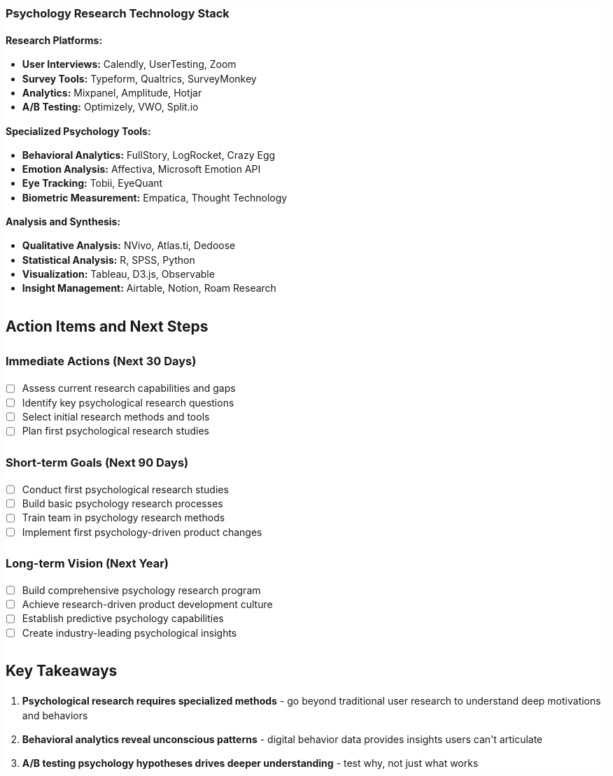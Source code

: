 ### Psychology Research Technology Stack

**Research Platforms:**
- **User Interviews:** Calendly, UserTesting, Zoom
- **Survey Tools:** Typeform, Qualtrics, SurveyMonkey
- **Analytics:** Mixpanel, Amplitude, Hotjar
- **A/B Testing:** Optimizely, VWO, Split.io

**Specialized Psychology Tools:**
- **Behavioral Analytics:** FullStory, LogRocket, Crazy Egg
- **Emotion Analysis:** Affectiva, Microsoft Emotion API
- **Eye Tracking:** Tobii, EyeQuant
- **Biometric Measurement:** Empatica, Thought Technology

**Analysis and Synthesis:**
- **Qualitative Analysis:** NVivo, Atlas.ti, Dedoose
- **Statistical Analysis:** R, SPSS, Python
- **Visualization:** Tableau, D3.js, Observable
- **Insight Management:** Airtable, Notion, Roam Research

## Action Items and Next Steps

### Immediate Actions (Next 30 Days)
- [ ] Assess current research capabilities and gaps
- [ ] Identify key psychological research questions
- [ ] Select initial research methods and tools
- [ ] Plan first psychological research studies

### Short-term Goals (Next 90 Days)
- [ ] Conduct first psychological research studies
- [ ] Build basic psychology research processes
- [ ] Train team in psychology research methods
- [ ] Implement first psychology-driven product changes

### Long-term Vision (Next Year)
- [ ] Build comprehensive psychology research program
- [ ] Achieve research-driven product development culture
- [ ] Establish predictive psychology capabilities
- [ ] Create industry-leading psychological insights

## Key Takeaways

1. **Psychological research requires specialized methods** - go beyond traditional user research to understand deep motivations and behaviors

2. **Behavioral analytics reveal unconscious patterns** - digital behavior data provides insights users can't articulate

3. **A/B testing psychology hypotheses drives deeper understanding** - test why, not just what works
